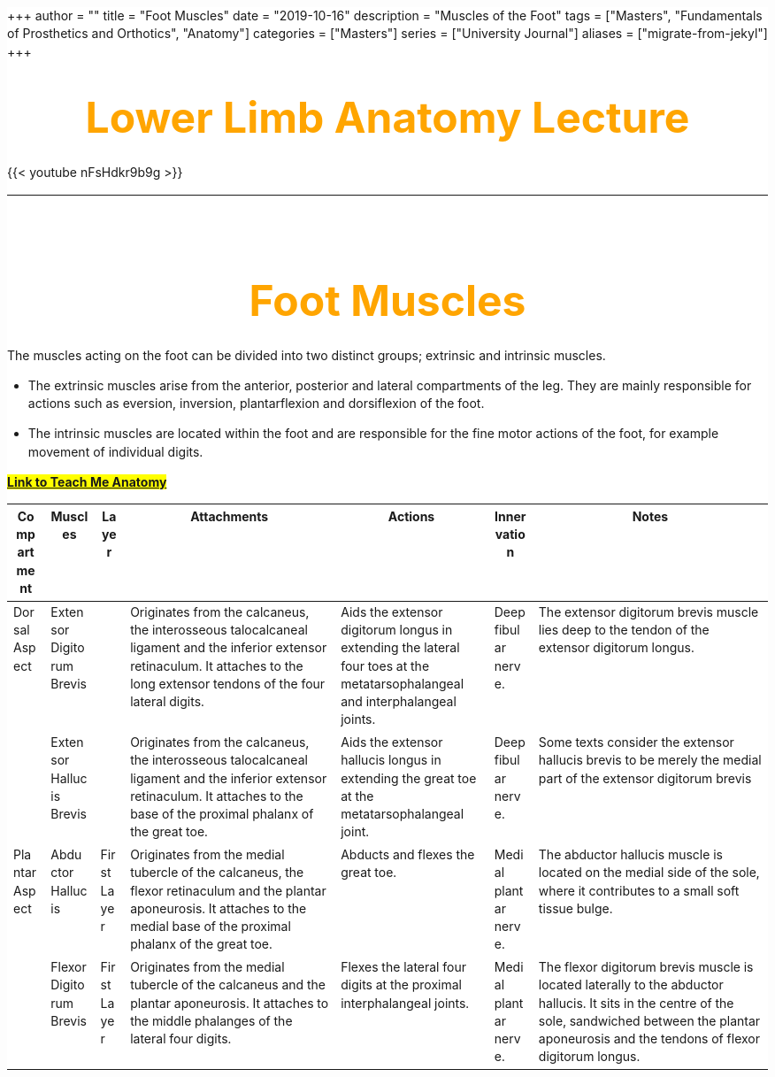 +++
author = ""
title = "Foot Muscles"
date = "2019-10-16"
description = "Muscles of the Foot"
tags = ["Masters", "Fundamentals of Prosthetics and Orthotics", "Anatomy"]
categories = ["Masters"]
series = ["University Journal"]
aliases = ["migrate-from-jekyl"]
+++

<font size="+7" color="orange"><center> Lower Limb Anatomy Lecture </center></font>
---

{{< youtube nFsHdkr9b9g >}}

---
<br><br>

<font size="+7" color="orange"><center> Foot Muscles </center></font>
---

The muscles acting on the foot can be divided into two distinct groups; extrinsic and intrinsic muscles.

- The extrinsic muscles arise from the anterior, posterior and lateral compartments of the leg. They are mainly responsible for actions such as eversion, inversion, plantarflexion and dorsiflexion of the foot.

- The intrinsic muscles are located within the foot and are responsible for the fine motor actions of the foot, for example movement of individual digits.

**<mark>[Link to Teach Me Anatomy](https://teachmeanatomy.info/lower-limb/muscles/foot/)<mark>**

| Compartment    | Muscles                     | Layer        | Attachments                                                                                                                                                                                                                                                  | Actions                                                                                                                      | Innervation                                                                                                                           | Notes                                                                                                                                                                                                       |
|----------------|-----------------------------|--------------|--------------------------------------------------------------------------------------------------------------------------------------------------------------------------------------------------------------------------------------------------------------|------------------------------------------------------------------------------------------------------------------------------|---------------------------------------------------------------------------------------------------------------------------------------|-------------------------------------------------------------------------------------------------------------------------------------------------------------------------------------------------------------|
| Dorsal Aspect  | Extensor Digitorum Brevis   |              | Originates from the calcaneus, the interosseous talocalcaneal ligament and the inferior extensor retinaculum. It attaches to the long extensor tendons of the four lateral digits.                                                                           | Aids the extensor digitorum longus in extending the lateral four toes at the metatarsophalangeal and interphalangeal joints. | Deep fibular nerve.                                                                                                                   | The extensor digitorum brevis muscle lies deep to the tendon of the extensor digitorum longus.                                                                                                              |
|                | Extensor Hallucis Brevis    |              | Originates from the calcaneus, the interosseous talocalcaneal ligament and the inferior extensor retinaculum. It attaches to the base of the proximal phalanx of the great toe.                                                                              | Aids the extensor hallucis longus in extending the great toe at the metatarsophalangeal joint.                               | Deep fibular nerve.                                                                                                                   | Some texts consider the extensor hallucis brevis to be merely the medial part of the extensor digitorum brevis                                                                                              |
| Plantar Aspect | Abductor Hallucis           | First Layer  | Originates from the medial tubercle of the calcaneus, the flexor retinaculum and the plantar aponeurosis. It attaches to the medial base of the proximal phalanx of the great toe.                                                                           | Abducts and flexes the great toe.                                                                                            | Medial plantar nerve.                                                                                                                 | The abductor hallucis muscle is located on the medial side of the sole, where it contributes to a small soft tissue bulge.                                                                                  |
|                | Flexor Digitorum Brevis     | First Layer  | Originates from the medial tubercle of the calcaneus and the plantar aponeurosis. It attaches to the middle phalanges of the lateral four digits.                                                                                                            | Flexes the lateral four digits at the proximal interphalangeal joints.                                                       | Medial plantar nerve.                                                                                                                 | The flexor digitorum brevis muscle is located laterally to the abductor hallucis. It sits in the centre of the sole, sandwiched between the plantar aponeurosis and the tendons of flexor digitorum longus. |